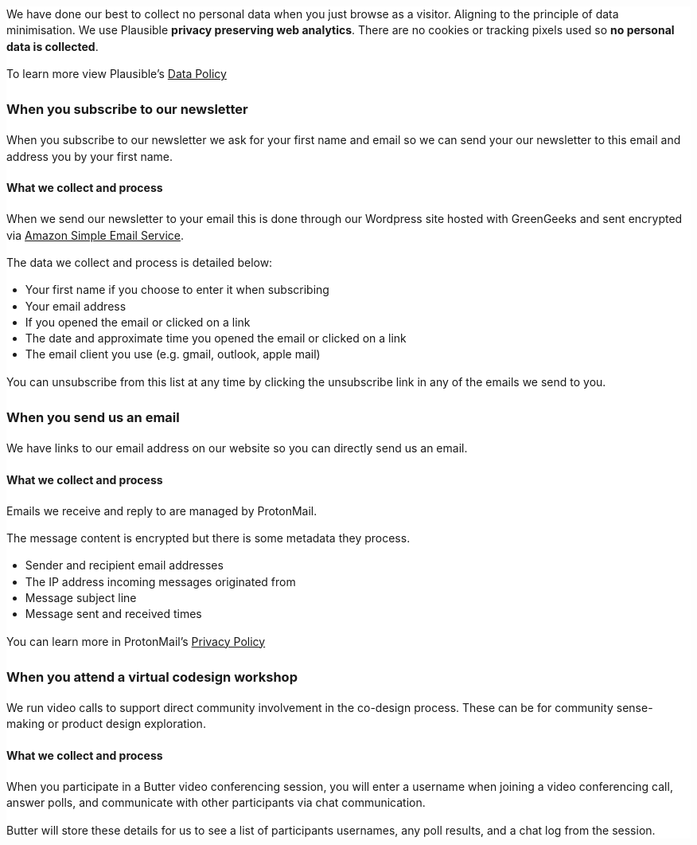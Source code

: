 We have done our best to collect no personal data when you just browse as a visitor. Aligning to the principle of data minimisation. We use Plausible **privacy preserving web analytics**. There are no cookies or tracking pixels used so **no personal data is collected**.

To learn more view Plausible’s [Data Policy](https://plausible.io/data-policy)

### When you subscribe to our newsletter

When you subscribe to our newsletter we ask for your first name and email so we can send your our newsletter to this email and address you by your first name.

#### What we collect and process

When we send our newsletter to your email this is done through our Wordpress site hosted with GreenGeeks and sent encrypted via [Amazon Simple Email Service](https://docs.aws.amazon.com/ses/latest/dg/data-protection.html).

The data we collect and process is detailed below:

* Your first name if you choose to enter it when subscribing
* Your email address
* If you opened the email or clicked on a link
* The date and approximate time you opened the email or clicked on a link
* The email client you use (e.g. gmail, outlook, apple mail)

You can unsubscribe from this list at any time by clicking the unsubscribe link in any of the emails we send to you.

### When you send us an email

We have links to our email address on our website so you can directly send us an email.

#### What we collect and process

Emails we receive and reply to are managed by ProtonMail.

The message content is encrypted but there is some metadata they process.

* Sender and recipient email addresses
* The IP address incoming messages originated from
* Message subject line
* Message sent and received times

You can learn more in ProtonMail’s [Privacy Policy](https://protonmail.com/privacy-policy)

### When you attend a virtual codesign workshop

We run video calls to support direct community involvement in the co-design process. These can be for community sense-making or product design exploration.

#### What we collect and process

When you participate in a Butter video conferencing session, you will enter a username when joining a video conferencing call, answer polls, and communicate with other participants via chat communication.

Butter will store these details for us to see a list of participants usernames, any poll results, and a chat log from the session.
